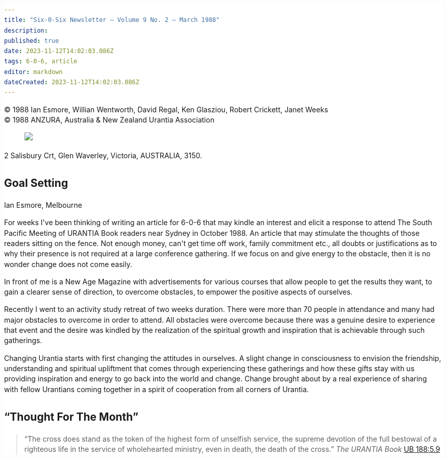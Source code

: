 ```yaml
---
title: "Six-0-Six Newsletter — Volume 9 No. 2 — March 1988"
description: 
published: true
date: 2023-11-12T14:02:03.086Z
tags: 6-0-6, article
editor: markdown
dateCreated: 2023-11-12T14:02:03.086Z
---
```


<p class="v-card v-sheet theme--light gray lighten-3 px-2 py-1">© 1988 Ian Esmore, Willian Wentworth, David Regal, Ken Glasziou, Robert Crickett, Janet Weeks<br>© 1988 ANZURA, Australia & New Zealand Urantia Association</p>

<figure id="Figure_1" class="image urantiapedia" alt="Sis-0-Six">
<img src="/image/article/606/606_Banner.jpg">
</figure>

2 Salisbury Crt, Glen Waverley, Victoria, AUSTRALIA, 3150.

## Goal Setting

Ian Esmore, Melbourne

For weeks I've been thinking of writing an article for 6-0-6 that may kindle an interest and elicit a response to attend The South Pacific Meeting of URANTIA Book readers near Sydney in October 1988. An article that may stimulate the thoughts of those readers sitting on the fence. Not enough money, can't get time off work, family commitment etc., all doubts or justifications as to why their presence is not required at a large conference gathering. If we focus on and give energy to the obstacle, then it is no wonder change does not come easily.

In front of me is a New Age Magazine with advertisements for various courses that allow people to get the results they want, to gain a clearer sense of direction, to overcome obstacles, to empower the positive aspects of ourselves.

Recently I went to an activity study retreat of two weeks duration. There were more than 70 people in attendance and many had major obstacles to overcome in order to attend. All obstacles were overcome because there was a genuine desire to experience that event and the desire was kindled by the realization of the spiritual growth and inspiration that is achievable through such gatherings.

Changing Urantia starts with first changing the attitudes in ourselves. A slight change in consciousness to envision the friendship, understanding and spiritual upliftment that comes through experiencing these gatherings and how these gifts stay with us providing inspiration and energy to go back into the world and change. Change brought about by a real experience of sharing with fellow Urantians coming together in a spirit of cooperation from all corners of Urantia.

## “Thought For The Month” 

> “The cross does stand as the token of the highest form of unselfish service, the supreme devotion of the full bestowal of a righteous life in the service of wholehearted ministry, even in death, the death of the cross.” _The URANTIA Book_ [UB 188:5.9](/en/The_Urantia_Book/188#p5_9)
